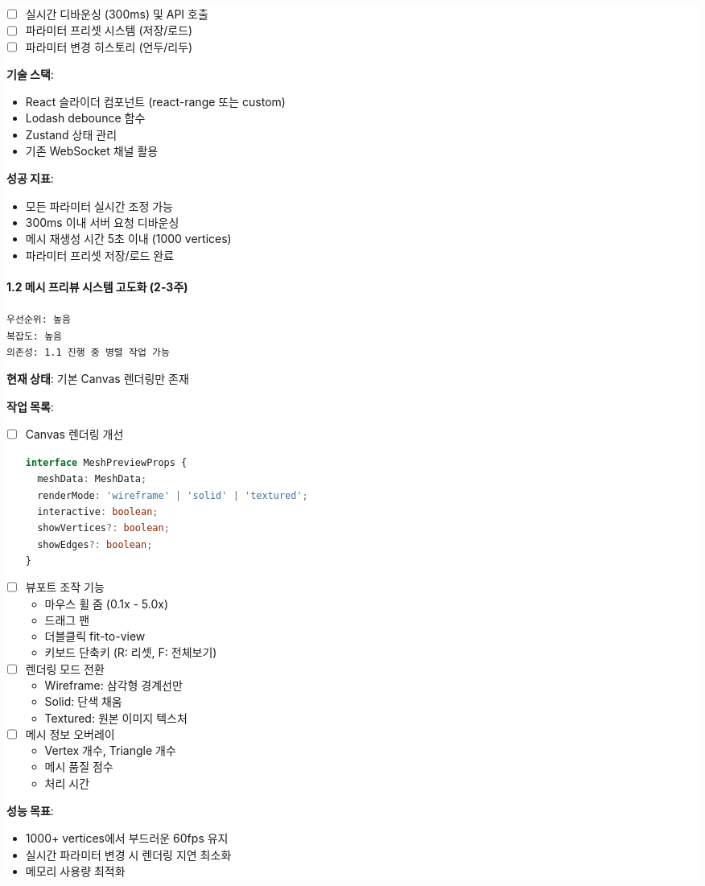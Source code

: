 - [ ] 실시간 디바운싱 (300ms) 및 API 호출
- [ ] 파라미터 프리셋 시스템 (저장/로드)
- [ ] 파라미터 변경 히스토리 (언두/리두)

**기술 스택**:
- React 슬라이더 컴포넌트 (react-range 또는 custom)
- Lodash debounce 함수
- Zustand 상태 관리
- 기존 WebSocket 채널 활용

**성공 지표**:
- 모든 파라미터 실시간 조정 가능
- 300ms 이내 서버 요청 디바운싱
- 메시 재생성 시간 5초 이내 (1000 vertices)
- 파라미터 프리셋 저장/로드 완료

#### 1.2 메시 프리뷰 시스템 고도화 (2-3주)
```
우선순위: 높음
복잡도: 높음
의존성: 1.1 진행 중 병렬 작업 가능
```

**현재 상태**: 기본 Canvas 렌더링만 존재

**작업 목록**:
- [ ] Canvas 렌더링 개선
  ```typescript
  interface MeshPreviewProps {
    meshData: MeshData;
    renderMode: 'wireframe' | 'solid' | 'textured';
    interactive: boolean;
    showVertices?: boolean;
    showEdges?: boolean;
  }
  ```
- [ ] 뷰포트 조작 기능
  - 마우스 휠 줌 (0.1x - 5.0x)
  - 드래그 팬
  - 더블클릭 fit-to-view
  - 키보드 단축키 (R: 리셋, F: 전체보기)
- [ ] 렌더링 모드 전환
  - Wireframe: 삼각형 경계선만
  - Solid: 단색 채움
  - Textured: 원본 이미지 텍스처
- [ ] 메시 정보 오버레이
  - Vertex 개수, Triangle 개수
  - 메시 품질 점수
  - 처리 시간

**성능 목표**:
- 1000+ vertices에서 부드러운 60fps 유지
- 실시간 파라미터 변경 시 렌더링 지연 최소화
- 메모리 사용량 최적화
